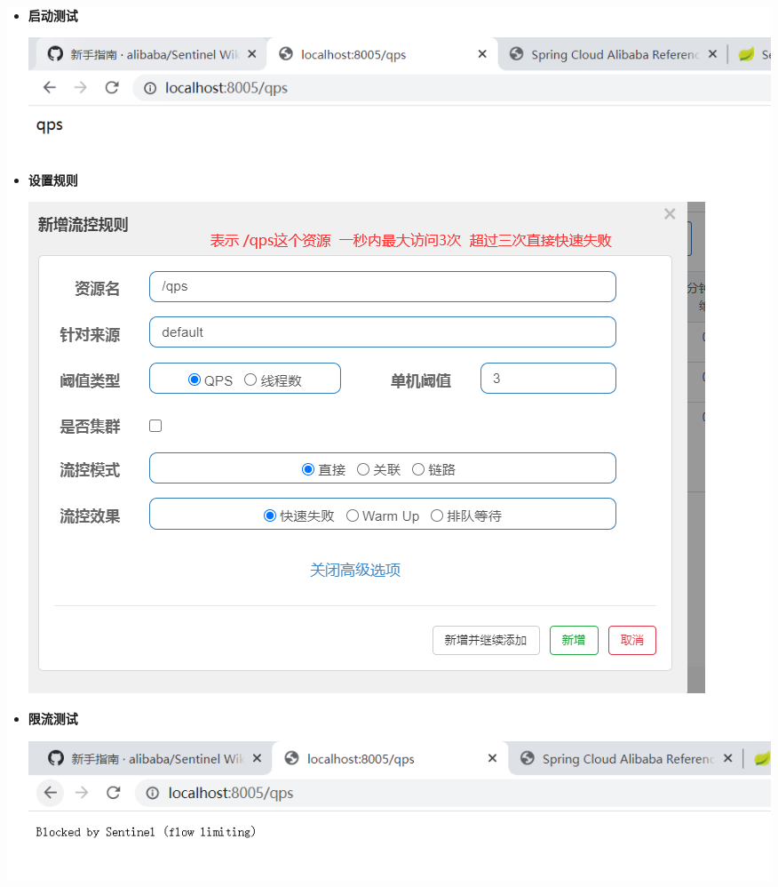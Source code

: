 * **启动测试**

  ![](images/QQ截图20211228150004.png)

* **设置规则**

  ![](images/QQ截图20200624230521.png)

* **限流测试**

  ![](images/QQ截图20211228150100.png)
